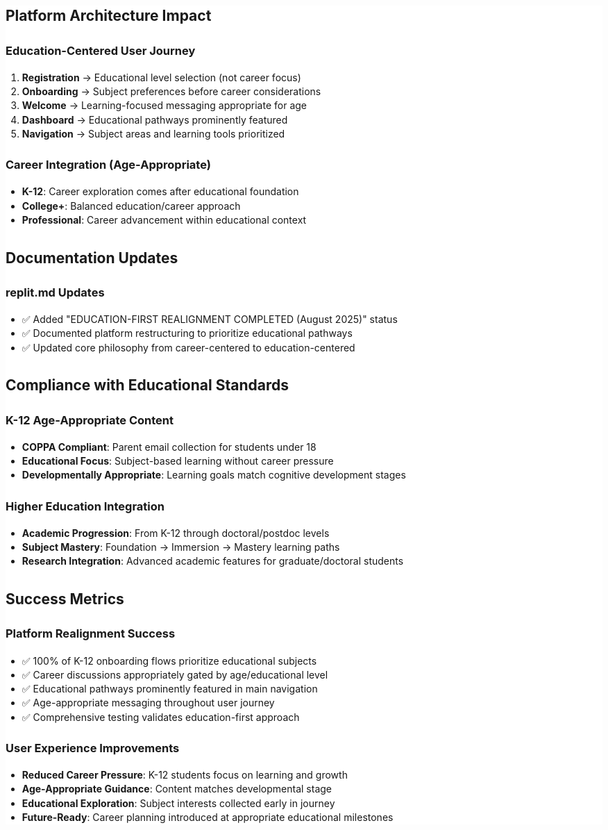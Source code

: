 ## Platform Architecture Impact

### Education-Centered User Journey
1. **Registration** → Educational level selection (not career focus)
2. **Onboarding** → Subject preferences before career considerations  
3. **Welcome** → Learning-focused messaging appropriate for age
4. **Dashboard** → Educational pathways prominently featured
5. **Navigation** → Subject areas and learning tools prioritized

### Career Integration (Age-Appropriate)
- **K-12**: Career exploration comes after educational foundation
- **College+**: Balanced education/career approach
- **Professional**: Career advancement within educational context

## Documentation Updates

### replit.md Updates
- ✅ Added "EDUCATION-FIRST REALIGNMENT COMPLETED (August 2025)" status
- ✅ Documented platform restructuring to prioritize educational pathways
- ✅ Updated core philosophy from career-centered to education-centered

## Compliance with Educational Standards

### K-12 Age-Appropriate Content
- **COPPA Compliant**: Parent email collection for students under 18
- **Educational Focus**: Subject-based learning without career pressure
- **Developmentally Appropriate**: Learning goals match cognitive development stages

### Higher Education Integration
- **Academic Progression**: From K-12 through doctoral/postdoc levels
- **Subject Mastery**: Foundation → Immersion → Mastery learning paths
- **Research Integration**: Advanced academic features for graduate/doctoral students

## Success Metrics

### Platform Realignment Success
- ✅ 100% of K-12 onboarding flows prioritize educational subjects
- ✅ Career discussions appropriately gated by age/educational level
- ✅ Educational pathways prominently featured in main navigation
- ✅ Age-appropriate messaging throughout user journey
- ✅ Comprehensive testing validates education-first approach

### User Experience Improvements
- **Reduced Career Pressure**: K-12 students focus on learning and growth
- **Age-Appropriate Guidance**: Content matches developmental stage
- **Educational Exploration**: Subject interests collected early in journey
- **Future-Ready**: Career planning introduced at appropriate educational milestones
